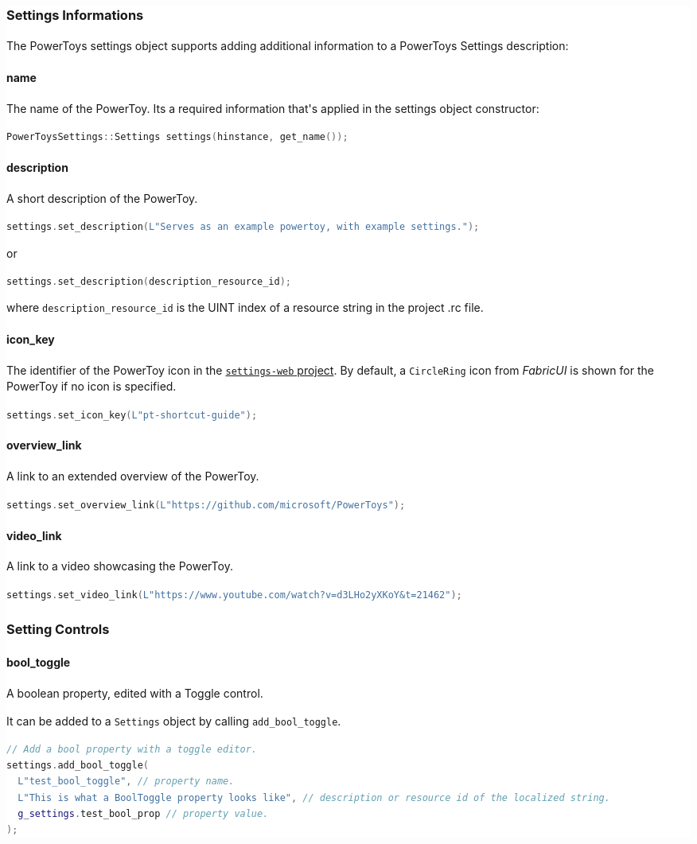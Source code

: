 ### Settings Informations
The PowerToys settings object supports adding additional information to a PowerToys Settings description:

#### name
The name of the PowerToy. Its a required information that's applied in the settings object constructor:

```cpp
PowerToysSettings::Settings settings(hinstance, get_name());
```

#### description
A short description of the PowerToy.

```cpp
settings.set_description(L"Serves as an example powertoy, with example settings.");
```
or
```cpp
settings.set_description(description_resource_id);
```
where `description_resource_id` is the UINT index of a resource string in the project .rc file.

#### icon_key
The identifier of the PowerToy icon in the [`settings-web` project](/src/settings-web#updating-the-icons).
By default, a `CircleRing` icon from *FabricUI* is shown for the PowerToy if no icon is specified.

```cpp
settings.set_icon_key(L"pt-shortcut-guide");
```

#### overview_link
A link to an extended overview of the PowerToy.
```cpp
settings.set_overview_link(L"https://github.com/microsoft/PowerToys");
```


#### video_link
A link to a video showcasing the PowerToy.

```cpp
settings.set_video_link(L"https://www.youtube.com/watch?v=d3LHo2yXKoY&t=21462");
```

### Setting Controls

#### bool_toggle

A boolean property, edited with a Toggle control.

It can be added to a `Settings` object by calling `add_bool_toggle`.
```cpp
// Add a bool property with a toggle editor.
settings.add_bool_toggle(
  L"test_bool_toggle", // property name.
  L"This is what a BoolToggle property looks like", // description or resource id of the localized string.
  g_settings.test_bool_prop // property value.
);
```
